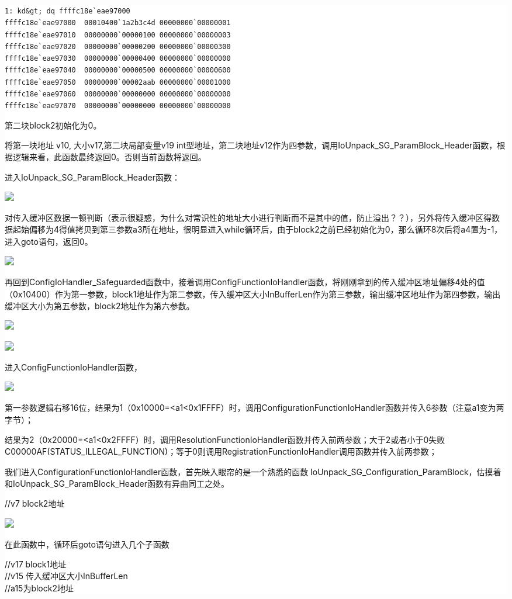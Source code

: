 ```
1: kd&gt; dq ffffc18e`eae97000
ffffc18e`eae97000  00010400`1a2b3c4d 00000000`00000001
ffffc18e`eae97010  00000000`00000100 00000000`00000003
ffffc18e`eae97020  00000000`00000200 00000000`00000300
ffffc18e`eae97030  00000000`00000400 00000000`00000000
ffffc18e`eae97040  00000000`00000500 00000000`00000600
ffffc18e`eae97050  00000000`00002aab 00000000`00001000
ffffc18e`eae97060  00000000`00000000 00000000`00000000
ffffc18e`eae97070  00000000`00000000 00000000`00000000

```

第二块block2初始化为0。

将第一块地址 v10, 大小v17,第二块局部变量v19 int型地址，第二块地址v12作为四参数，调用IoUnpack_SG_ParamBlock_Header函数，根据逻辑来看，此函数最终返回0。否则当前函数将返回。

进入IoUnpack_SG_ParamBlock_Header函数：

[![](https://p0.ssl.qhimg.com/t013bcac91969b78493.jpg)](https://p0.ssl.qhimg.com/t013bcac91969b78493.jpg)

对传入缓冲区数据一顿判断（表示很疑惑，为什么对常识性的地址大小进行判断而不是其中的值，防止溢出？？），另外将传入缓冲区得数据起始偏移为4得值拷贝到第三参数a3所在地址，很明显进入while循环后，由于block2之前已经初始化为0，那么循环8次后将a4置为-1，进入goto语句，返回0。

[![](https://p1.ssl.qhimg.com/t0118a6fde5a450a283.jpg)](https://p1.ssl.qhimg.com/t0118a6fde5a450a283.jpg)

再回到ConfigIoHandler_Safeguarded函数中，接着调用ConfigFunctionIoHandler函数，将刚刚拿到的传入缓冲区地址偏移4处的值（0x10400）作为第一参数，block1地址作为第二参数，传入缓冲区大小InBufferLen作为第三参数，输出缓冲区地址作为第四参数，输出缓冲区大小为第五参数，block2地址作为第六参数。

[![](https://p4.ssl.qhimg.com/t01473799057ce992d4.jpg)](https://p4.ssl.qhimg.com/t01473799057ce992d4.jpg)

[![](https://p3.ssl.qhimg.com/t015b2ce377b1097735.jpg)](https://p3.ssl.qhimg.com/t015b2ce377b1097735.jpg)

进入ConfigFunctionIoHandler函数，

[![](https://p5.ssl.qhimg.com/t013a065dc3d6e89bd7.jpg)](https://p5.ssl.qhimg.com/t013a065dc3d6e89bd7.jpg)

第一参数逻辑右移16位，结果为1（0x10000=&lt;a1&lt;0x1FFFF）时，调用ConfigurationFunctionIoHandler函数并传入6参数（注意a1变为两字节）；

结果为2（0x20000=&lt;a1&lt;0x2FFFF）时，调用ResolutionFunctionIoHandler函数并传入前两参数；大于2或者小于0失败C00000AF(STATUS_ILLEGAL_FUNCTION)；等于0则调用RegistrationFunctionIoHandler调用函数并传入前两参数；

我们进入ConfigurationFunctionIoHandler函数，首先映入眼帘的是一个熟悉的函数 IoUnpack_SG_Configuration_ParamBlock，估摸着和IoUnpack_SG_ParamBlock_Header函数有异曲同工之处。

//v7 block2地址

[![](https://p2.ssl.qhimg.com/t014d4253a50cd7760e.jpg)](https://p2.ssl.qhimg.com/t014d4253a50cd7760e.jpg)

在此函数中，循环后goto语句进入几个子函数

//v17 block1地址<br>
//v15 传入缓冲区大小InBufferLen<br>
//a15为block2地址
